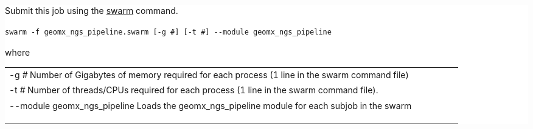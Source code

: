 Submit this job using the [swarm](/apps/swarm.html) command.



```
swarm -f geomx_ngs_pipeline.swarm [-g #] [-t #] --module geomx_ngs_pipeline
```

where


|  |  |  |  |  |  |
| --- | --- | --- | --- | --- | --- |
| -g *#*  Number of Gigabytes of memory required for each process (1 line in the swarm command file)
 | -t *#* Number of threads/CPUs required for each process (1 line in the swarm command file).
 | --module geomx\_ngs\_pipeline Loads the geomx\_ngs\_pipeline module for each subjob in the swarm 
 | |
 | |
 | |


















